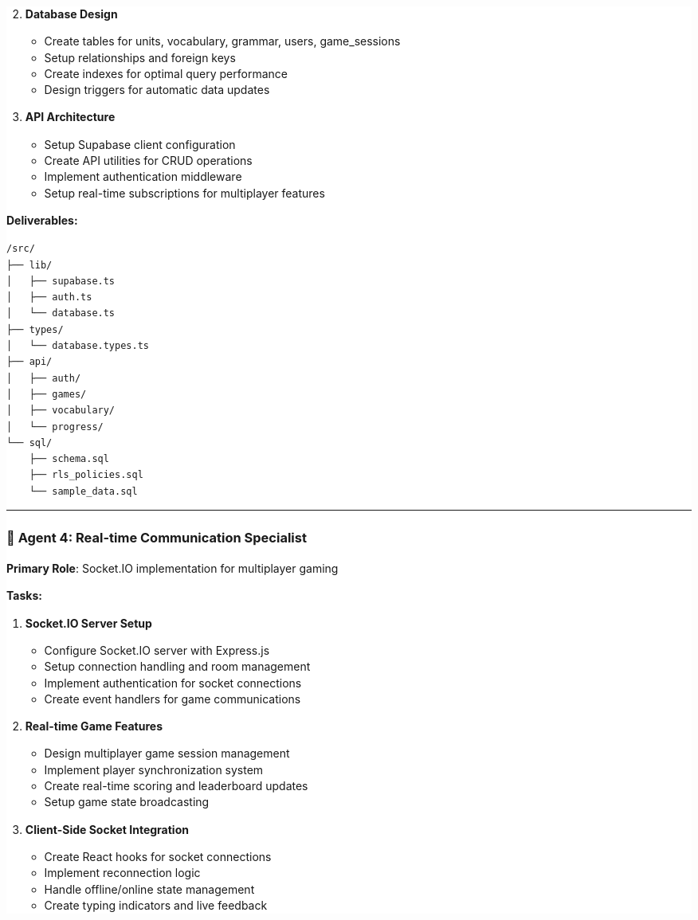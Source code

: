 2. **Database Design**
   - Create tables for units, vocabulary, grammar, users, game_sessions
   - Setup relationships and foreign keys
   - Create indexes for optimal query performance
   - Design triggers for automatic data updates

3. **API Architecture**
   - Setup Supabase client configuration
   - Create API utilities for CRUD operations
   - Implement authentication middleware
   - Setup real-time subscriptions for multiplayer features

**Deliverables:**
```
/src/
├── lib/
│   ├── supabase.ts
│   ├── auth.ts
│   └── database.ts
├── types/
│   └── database.types.ts
├── api/
│   ├── auth/
│   ├── games/
│   ├── vocabulary/
│   └── progress/
└── sql/
    ├── schema.sql
    ├── rls_policies.sql
    └── sample_data.sql
```

---

### 🔄 **Agent 4: Real-time Communication Specialist**
**Primary Role**: Socket.IO implementation for multiplayer gaming

**Tasks:**
1. **Socket.IO Server Setup**
   - Configure Socket.IO server with Express.js
   - Setup connection handling and room management
   - Implement authentication for socket connections
   - Create event handlers for game communications

2. **Real-time Game Features**
   - Design multiplayer game session management
   - Implement player synchronization system
   - Create real-time scoring and leaderboard updates
   - Setup game state broadcasting

3. **Client-Side Socket Integration**
   - Create React hooks for socket connections
   - Implement reconnection logic
   - Handle offline/online state management
   - Create typing indicators and live feedback

